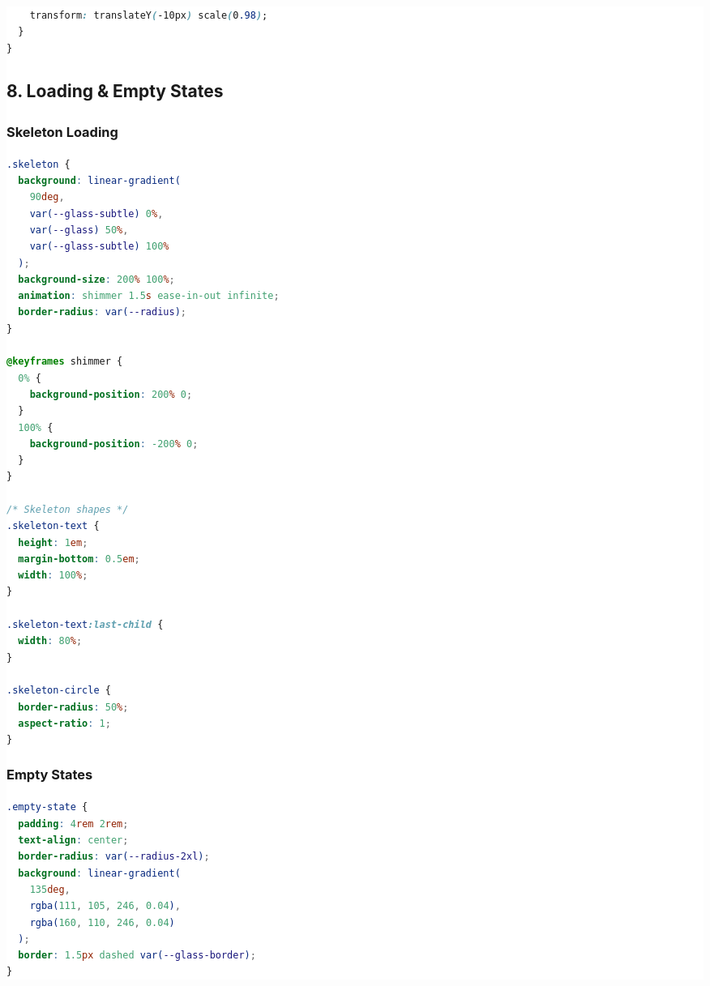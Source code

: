 ```css
    transform: translateY(-10px) scale(0.98);
  }
}
```

## 8. Loading & Empty States

### Skeleton Loading

```css
.skeleton {
  background: linear-gradient(
    90deg,
    var(--glass-subtle) 0%,
    var(--glass) 50%,
    var(--glass-subtle) 100%
  );
  background-size: 200% 100%;
  animation: shimmer 1.5s ease-in-out infinite;
  border-radius: var(--radius);
}

@keyframes shimmer {
  0% {
    background-position: 200% 0;
  }
  100% {
    background-position: -200% 0;
  }
}

/* Skeleton shapes */
.skeleton-text {
  height: 1em;
  margin-bottom: 0.5em;
  width: 100%;
}

.skeleton-text:last-child {
  width: 80%;
}

.skeleton-circle {
  border-radius: 50%;
  aspect-ratio: 1;
}
```

### Empty States

```css
.empty-state {
  padding: 4rem 2rem;
  text-align: center;
  border-radius: var(--radius-2xl);
  background: linear-gradient(
    135deg,
    rgba(111, 105, 246, 0.04),
    rgba(160, 110, 246, 0.04)
  );
  border: 1.5px dashed var(--glass-border);
}

```